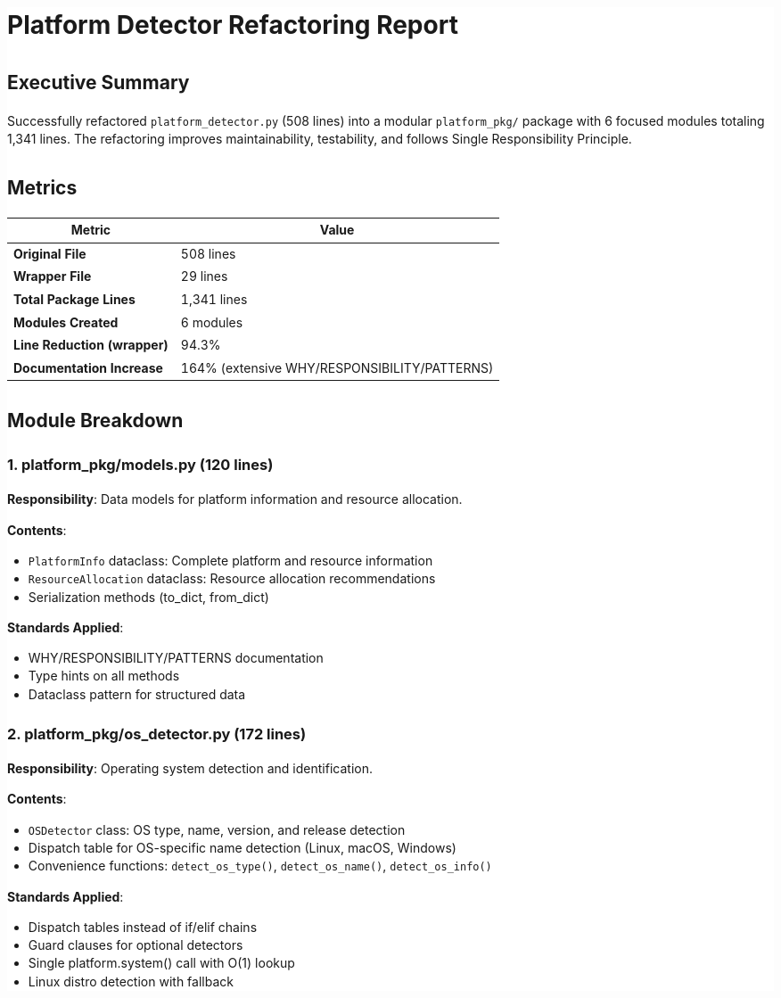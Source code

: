 # Platform Detector Refactoring Report

## Executive Summary

Successfully refactored `platform_detector.py` (508 lines) into a modular `platform_pkg/` package with 6 focused modules totaling 1,341 lines. The refactoring improves maintainability, testability, and follows Single Responsibility Principle.

## Metrics

| Metric | Value |
|--------|-------|
| **Original File** | 508 lines |
| **Wrapper File** | 29 lines |
| **Total Package Lines** | 1,341 lines |
| **Modules Created** | 6 modules |
| **Line Reduction (wrapper)** | 94.3% |
| **Documentation Increase** | 164% (extensive WHY/RESPONSIBILITY/PATTERNS) |

## Module Breakdown

### 1. platform_pkg/models.py (120 lines)
**Responsibility**: Data models for platform information and resource allocation.

**Contents**:
- `PlatformInfo` dataclass: Complete platform and resource information
- `ResourceAllocation` dataclass: Resource allocation recommendations
- Serialization methods (to_dict, from_dict)

**Standards Applied**:
- WHY/RESPONSIBILITY/PATTERNS documentation
- Type hints on all methods
- Dataclass pattern for structured data

### 2. platform_pkg/os_detector.py (172 lines)
**Responsibility**: Operating system detection and identification.

**Contents**:
- `OSDetector` class: OS type, name, version, and release detection
- Dispatch table for OS-specific name detection (Linux, macOS, Windows)
- Convenience functions: `detect_os_type()`, `detect_os_name()`, `detect_os_info()`

**Standards Applied**:
- Dispatch tables instead of if/elif chains
- Guard clauses for optional detectors
- Single platform.system() call with O(1) lookup
- Linux distro detection with fallback
